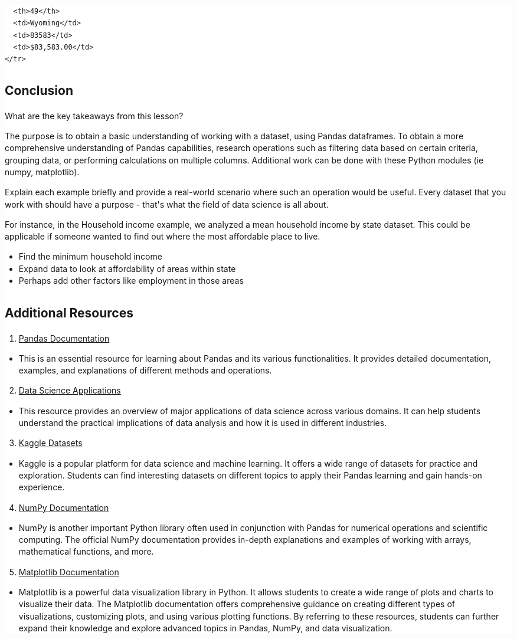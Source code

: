       <th>49</th>
      <td>Wyoming</td>
      <td>83583</td>
      <td>$83,583.00</td>
    </tr>
  </tbody>
</table>
</div>



## Conclusion

What are the key takeaways from this lesson?

The purpose is to obtain a basic understanding of working with a dataset, using Pandas dataframes. To obtain a more comprehensive understanding of Pandas capabilities, research operations such as filtering data based on certain criteria, grouping data, or performing calculations on multiple columns.  Additional work can be done with these Python modules (ie numpy, matplotlib). 

Explain each example briefly and provide a real-world scenario where such an operation would be useful.  Every dataset that you work with should have a purpose - that's what the field of data science is all about. 

For instance, in the Household income example, we analyzed a mean household income by state dataset. This could be applicable if someone wanted to find out where the most affordable place to live.

- Find the minimum household income 
- Expand data to look at affordability of areas within state
- Perhaps add other factors like employment in those areas


## Additional Resources
1. [Pandas Documentation](https://pandas.pydata.org/docs/)
- This is an essential resource for learning about Pandas and its various functionalities. It provides detailed documentation, examples, and explanations of different methods and operations.
2. [Data Science Applications](https://www.geeksforgeeks.org/major-applications-of-data-science/)
- This resource provides an overview of major applications of data science across various domains. It can help students understand the practical implications of data analysis and how it is used in different industries.
3. [Kaggle Datasets](https://www.kaggle.com/datasets)
- Kaggle is a popular platform for data science and machine learning. It offers a wide range of datasets for practice and exploration. Students can find interesting datasets on different topics to apply their Pandas learning and gain hands-on experience.
4. [NumPy Documentation](https://numpy.org/doc/)
- NumPy is another important Python library often used in conjunction with Pandas for numerical operations and scientific computing. The official NumPy documentation provides in-depth explanations and examples of working with arrays, mathematical functions, and more.
5. [Matplotlib Documentation](https://matplotlib.org/stable/contents.html)
- Matplotlib is a powerful data visualization library in Python. It allows students to create a wide range of plots and charts to visualize their data. The Matplotlib documentation offers comprehensive guidance on creating different types of visualizations, customizing plots, and using various plotting functions.
By referring to these resources, students can further expand their knowledge and explore advanced topics in Pandas, NumPy, and data visualization.
